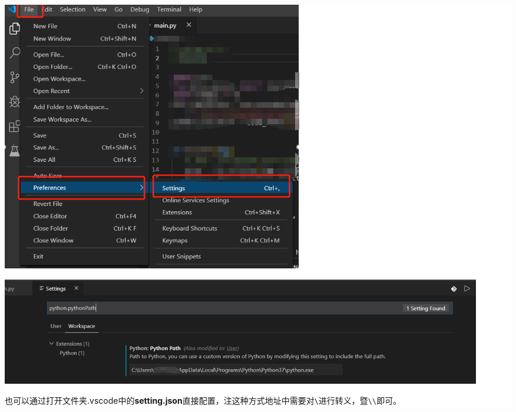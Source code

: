 <img src="../mdSrc/vscode_preference_menu.png" width="500"></img>

<img src="../mdSrc/vscode_settings_ui.png" width="800"></img>

 
也可以通过打开文件夹.vscode中的**setting.json**直接配置，注这种方式地址中需要对```\```进行转义，暨```\\```即可。
 